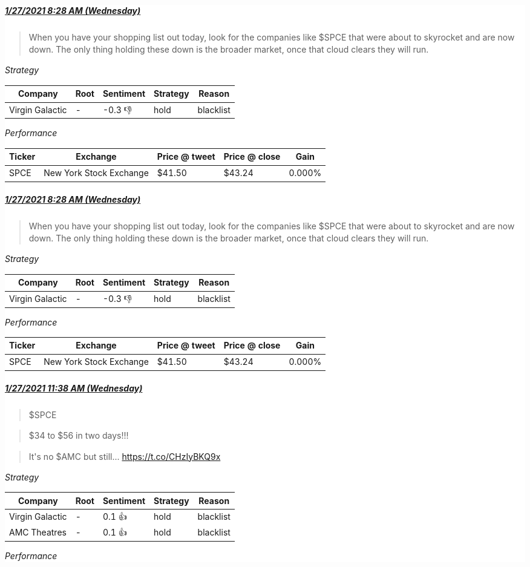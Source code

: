 ##### [1/27/2021 8:28 AM (Wednesday)](https://twitter.com/ShardiB2/status/1354421131558723584)

> When you have your shopping list out today, look for the companies like $SPCE that were about to skyrocket and are now down.  The only thing holding these down is the broader market, once that cloud clears they will run.

*Strategy*

Company | Root | Sentiment | Strategy | Reason
--------|------|-----------|----------|-------
Virgin Galactic | - | -0.3 :thumbsdown: | hold | blacklist

*Performance*

Ticker | Exchange | Price @ tweet | Price @ close | Gain
-------|----------|---------------|---------------|-----
SPCE | New York Stock Exchange | $41.50 | $43.24 | 0.000%

##### [1/27/2021 8:28 AM (Wednesday)](https://twitter.com/ShardiB2/status/1354421131558723584)

> When you have your shopping list out today, look for the companies like $SPCE that were about to skyrocket and are now down.  The only thing holding these down is the broader market, once that cloud clears they will run.

*Strategy*

Company | Root | Sentiment | Strategy | Reason
--------|------|-----------|----------|-------
Virgin Galactic | - | -0.3 :thumbsdown: | hold | blacklist

*Performance*

Ticker | Exchange | Price @ tweet | Price @ close | Gain
-------|----------|---------------|---------------|-----
SPCE | New York Stock Exchange | $41.50 | $43.24 | 0.000%

##### [1/27/2021 11:38 AM (Wednesday)](https://twitter.com/ShardiB2/status/1354468801077772291)

> $SPCE

> 

> $34 to $56 in two days!!!

> 

> It's no $AMC but still... https://t.co/CHzIyBKQ9x

*Strategy*

Company | Root | Sentiment | Strategy | Reason
--------|------|-----------|----------|-------
Virgin Galactic | - | 0.1 :thumbsup: | hold | blacklist
AMC Theatres | - | 0.1 :thumbsup: | hold | blacklist

*Performance*
